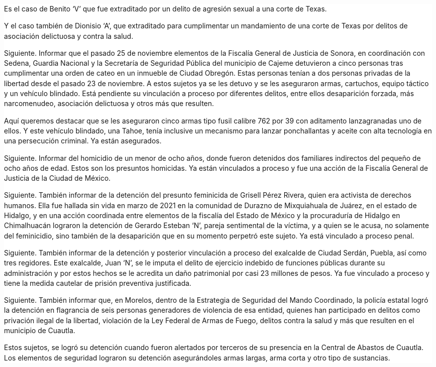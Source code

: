 Es el caso de Benito ‘V’ que fue extraditado por un delito de agresión sexual
a una corte de Texas.

Y el caso también de Dionisio ‘A’, que extraditado para cumplimentar un
mandamiento de una corte de Texas por delitos de asociación delictuosa y
contra la salud.

Siguiente. Informar que el pasado 25 de noviembre elementos de la Fiscalía
General de Justicia de Sonora, en coordinación con Sedena, Guardia Nacional y
la Secretaría de Seguridad Pública del municipio de Cajeme detuvieron a cinco
personas tras cumplimentar una orden de cateo en un inmueble de Ciudad
Obregón. Estas personas tenían a dos personas privadas de la libertad desde el
pasado 23 de noviembre. A estos sujetos ya se les detuvo y se les aseguraron
armas, cartuchos, equipo táctico y un vehículo blindado. Está pendiente su
vinculación a proceso por diferentes delitos, entre ellos desaparición
forzada, más narcomenudeo, asociación delictuosa y otros más que resulten.

Aquí queremos destacar que se les aseguraron cinco armas tipo fusil calibre
762 por 39 con aditamento lanzagranadas uno de ellos. Y este vehículo
blindado, una Tahoe, tenía inclusive un mecanismo para lanzar ponchallantas y
aceite con alta tecnología en una persecución criminal. Ya están asegurados.

Siguiente. Informar del homicidio de un menor de ocho años, donde fueron
detenidos dos familiares indirectos del pequeño de ocho años de edad. Estos
son los presuntos homicidas. Ya están vinculados a proceso y fue una acción de
la Fiscalía General de Justicia de la Ciudad de México.

Siguiente. También informar de la detención del presunto feminicida de Grisell
Pérez Rivera, quien era activista de derechos humanos. Ella fue hallada sin
vida en marzo de 2021 en la comunidad de Durazno de Mixquiahuala de Juárez, en
el estado de Hidalgo, y en una acción coordinada entre elementos de la
fiscalía del Estado de México y la procuraduría de Hidalgo en Chimalhuacán
lograron la detención de Gerardo Esteban ‘N’, pareja sentimental de la
víctima, y a quien se le acusa, no solamente del feminicidio, sino también de
la desaparición que en su momento perpetró este sujeto. Ya está vinculado a
proceso penal.

Siguiente. También informar de la detención y posterior vinculación a proceso
del exalcalde de Ciudad Serdán, Puebla, así como tres regidores. Este
exalcalde, Juan ‘N’, se le imputa el delito de ejercicio indebido de funciones
públicas durante su administración y por estos hechos se le acredita un daño
patrimonial por casi 23 millones de pesos. Ya fue vinculado a proceso y tiene
la medida cautelar de prisión preventiva justificada.

Siguiente. También informar que, en Morelos, dentro de la Estrategia de
Seguridad del Mando Coordinado, la policía estatal logró la detención en
flagrancia de seis personas generadores de violencia de esa entidad, quienes
han participado en delitos como privación ilegal de la libertad, violación de
la Ley Federal de Armas de Fuego, delitos contra la salud y más que resulten
en el municipio de Cuautla.

Estos sujetos, se logró su detención cuando fueron alertados por terceros de
su presencia en la Central de Abastos de Cuautla. Los elementos de seguridad
lograron su detención asegurándoles armas largas, arma corta y otro tipo de
sustancias.
